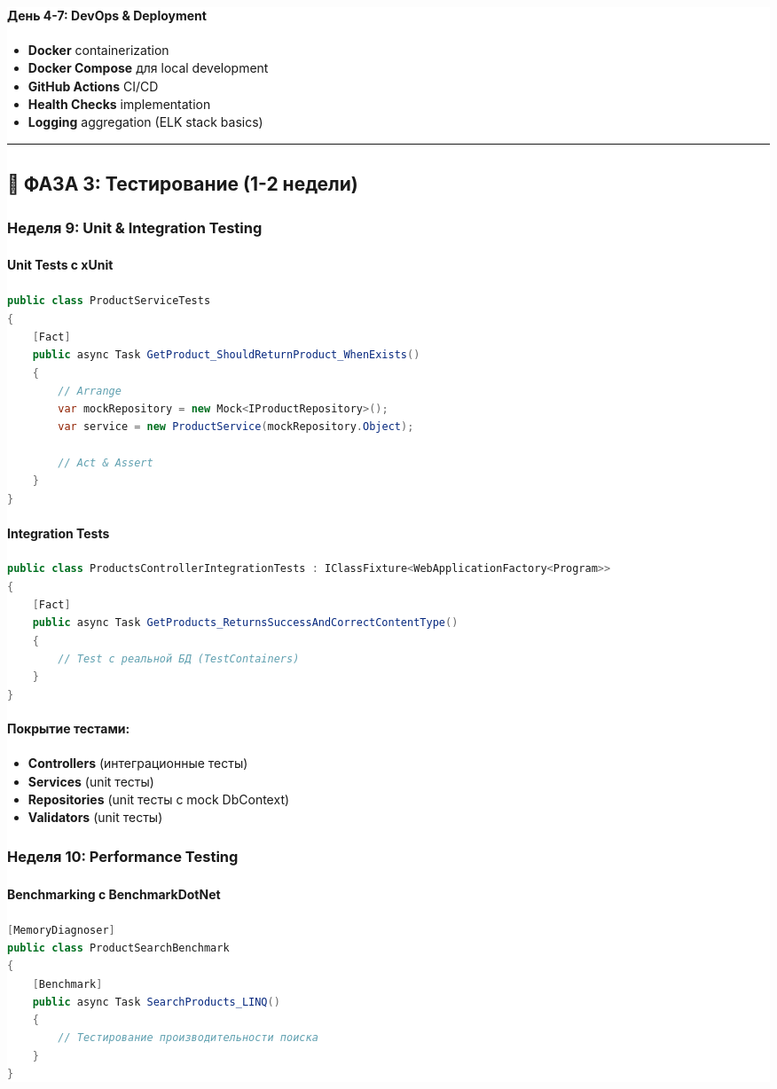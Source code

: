 #### **День 4-7: DevOps & Deployment**
- **Docker** containerization
- **Docker Compose** для local development
- **GitHub Actions** CI/CD
- **Health Checks** implementation
- **Logging** aggregation (ELK stack basics)

---

## 🧪 ФАЗА 3: Тестирование (1-2 недели)

### **Неделя 9: Unit & Integration Testing**

#### **Unit Tests с xUnit**
```csharp
public class ProductServiceTests
{
    [Fact]
    public async Task GetProduct_ShouldReturnProduct_WhenExists()
    {
        // Arrange
        var mockRepository = new Mock<IProductRepository>();
        var service = new ProductService(mockRepository.Object);
        
        // Act & Assert
    }
}
```

#### **Integration Tests**
```csharp
public class ProductsControllerIntegrationTests : IClassFixture<WebApplicationFactory<Program>>
{
    [Fact]
    public async Task GetProducts_ReturnsSuccessAndCorrectContentType()
    {
        // Test с реальной БД (TestContainers)
    }
}
```

#### **Покрытие тестами:**
- **Controllers** (интеграционные тесты)
- **Services** (unit тесты)
- **Repositories** (unit тесты с mock DbContext)
- **Validators** (unit тесты)

### **Неделя 10: Performance Testing**

#### **Benchmarking с BenchmarkDotNet**
```csharp
[MemoryDiagnoser]
public class ProductSearchBenchmark
{
    [Benchmark]
    public async Task SearchProducts_LINQ()
    {
        // Тестирование производительности поиска
    }
}
```
